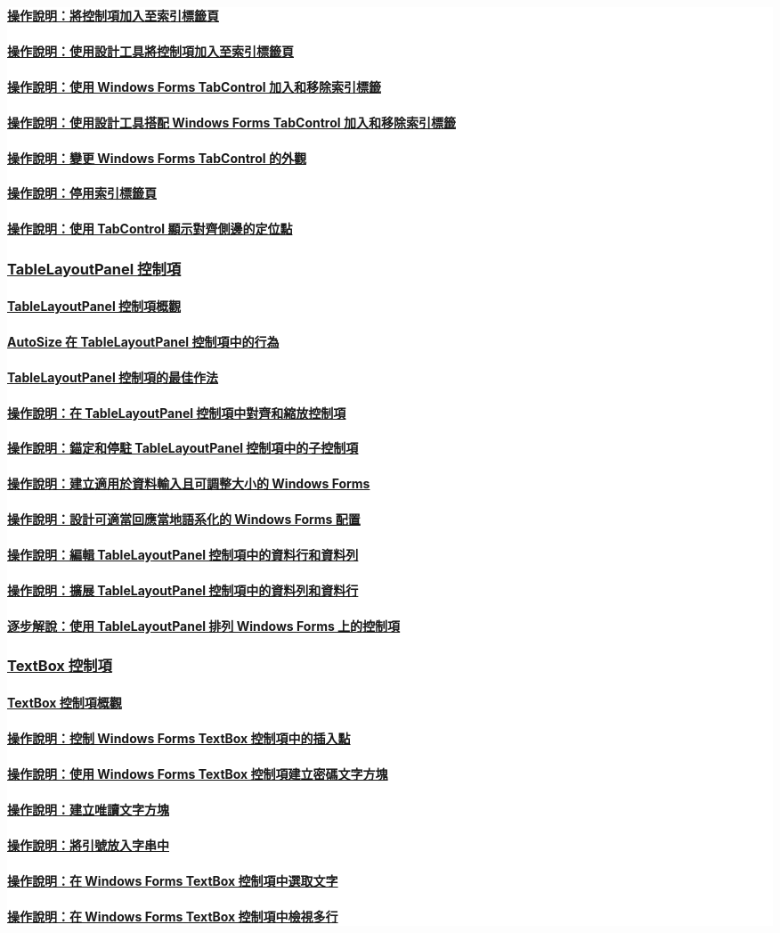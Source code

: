 #### [操作說明：將控制項加入至索引標籤頁](how-to-add-a-control-to-a-tab-page.md)
#### [操作說明：使用設計工具將控制項加入至索引標籤頁](how-to-add-a-control-to-a-tab-page-using-the-designer.md)
#### [操作說明：使用 Windows Forms TabControl 加入和移除索引標籤](how-to-add-and-remove-tabs-with-the-windows-forms-tabcontrol.md)
#### [操作說明：使用設計工具搭配 Windows Forms TabControl 加入和移除索引標籤](add-and-remove-tabs-with-wf-tabcontrol-using-the-designer.md)
#### [操作說明：變更 Windows Forms TabControl 的外觀](how-to-change-the-appearance-of-the-windows-forms-tabcontrol.md)
#### [操作說明：停用索引標籤頁](how-to-disable-tab-pages.md)
#### [操作說明：使用 TabControl 顯示對齊側邊的定位點](how-to-display-side-aligned-tabs-with-tabcontrol.md)
### [TableLayoutPanel 控制項](tablelayoutpanel-control-windows-forms.md)
#### [TableLayoutPanel 控制項概觀](tablelayoutpanel-control-overview.md)
#### [AutoSize 在 TableLayoutPanel 控制項中的行為](autosize-behavior-in-the-tablelayoutpanel-control.md)
#### [TableLayoutPanel 控制項的最佳作法](best-practices-for-the-tablelayoutpanel-control.md)
#### [操作說明：在 TableLayoutPanel 控制項中對齊和縮放控制項](how-to-align-and-stretch-a-control-in-a-tablelayoutpanel-control.md)
#### [操作說明：錨定和停駐 TableLayoutPanel 控制項中的子控制項](how-to-anchor-and-dock-child-controls-in-a-tablelayoutpanel-control.md)
#### [操作說明：建立適用於資料輸入且可調整大小的 Windows Forms](how-to-create-a-resizable-windows-form-for-data-entry.md)
#### [操作說明：設計可適當回應當地語系化的 Windows Forms 配置](how-to-design-a-windows-forms-layout-that-responds-well-to-localization.md)
#### [操作說明：編輯 TableLayoutPanel 控制項中的資料行和資料列](how-to-edit-columns-and-rows-in-a-tablelayoutpanel-control.md)
#### [操作說明：擴展 TableLayoutPanel 控制項中的資料列和資料行](how-to-span-rows-and-columns-in-a-tablelayoutpanel-control.md)
#### [逐步解說：使用 TableLayoutPanel 排列 Windows Forms 上的控制項](walkthrough-arranging-controls-on-windows-forms-using-a-tablelayoutpanel.md)
### [TextBox 控制項](textbox-control-windows-forms.md)
#### [TextBox 控制項概觀](textbox-control-overview-windows-forms.md)
#### [操作說明：控制 Windows Forms TextBox 控制項中的插入點](how-to-control-the-insertion-point-in-a-windows-forms-textbox-control.md)
#### [操作說明：使用 Windows Forms TextBox 控制項建立密碼文字方塊](how-to-create-a-password-text-box-with-the-windows-forms-textbox-control.md)
#### [操作說明：建立唯讀文字方塊](how-to-create-a-read-only-text-box-windows-forms.md)
#### [操作說明：將引號放入字串中](how-to-put-quotation-marks-in-a-string-windows-forms.md)
#### [操作說明：在 Windows Forms TextBox 控制項中選取文字](how-to-select-text-in-the-windows-forms-textbox-control.md)
#### [操作說明：在 Windows Forms TextBox 控制項中檢視多行](how-to-view-multiple-lines-in-the-windows-forms-textbox-control.md)
